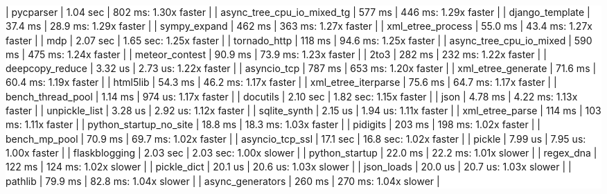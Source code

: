 | pycparser                  | 1.04 sec                                                        | 802 ms: 1.30x faster                                                            |
| async_tree_cpu_io_mixed_tg | 577 ms                                                          | 446 ms: 1.29x faster                                                            |
| django_template            | 37.4 ms                                                         | 28.9 ms: 1.29x faster                                                           |
| sympy_expand               | 462 ms                                                          | 363 ms: 1.27x faster                                                            |
| xml_etree_process          | 55.0 ms                                                         | 43.4 ms: 1.27x faster                                                           |
| mdp                        | 2.07 sec                                                        | 1.65 sec: 1.25x faster                                                          |
| tornado_http               | 118 ms                                                          | 94.6 ms: 1.25x faster                                                           |
| async_tree_cpu_io_mixed    | 590 ms                                                          | 475 ms: 1.24x faster                                                            |
| meteor_contest             | 90.9 ms                                                         | 73.9 ms: 1.23x faster                                                           |
| 2to3                       | 282 ms                                                          | 232 ms: 1.22x faster                                                            |
| deepcopy_reduce            | 3.32 us                                                         | 2.73 us: 1.22x faster                                                           |
| asyncio_tcp                | 787 ms                                                          | 653 ms: 1.20x faster                                                            |
| xml_etree_generate         | 71.6 ms                                                         | 60.4 ms: 1.19x faster                                                           |
| html5lib                   | 54.3 ms                                                         | 46.2 ms: 1.17x faster                                                           |
| xml_etree_iterparse        | 75.6 ms                                                         | 64.7 ms: 1.17x faster                                                           |
| bench_thread_pool          | 1.14 ms                                                         | 974 us: 1.17x faster                                                            |
| docutils                   | 2.10 sec                                                        | 1.82 sec: 1.15x faster                                                          |
| json                       | 4.78 ms                                                         | 4.22 ms: 1.13x faster                                                           |
| unpickle_list              | 3.28 us                                                         | 2.92 us: 1.12x faster                                                           |
| sqlite_synth               | 2.15 us                                                         | 1.94 us: 1.11x faster                                                           |
| xml_etree_parse            | 114 ms                                                          | 103 ms: 1.11x faster                                                            |
| python_startup_no_site     | 18.8 ms                                                         | 18.3 ms: 1.03x faster                                                           |
| pidigits                   | 203 ms                                                          | 198 ms: 1.02x faster                                                            |
| bench_mp_pool              | 70.9 ms                                                         | 69.7 ms: 1.02x faster                                                           |
| asyncio_tcp_ssl            | 17.1 sec                                                        | 16.8 sec: 1.02x faster                                                          |
| pickle                     | 7.99 us                                                         | 7.95 us: 1.00x faster                                                           |
| flaskblogging              | 2.03 sec                                                        | 2.03 sec: 1.00x slower                                                          |
| python_startup             | 22.0 ms                                                         | 22.2 ms: 1.01x slower                                                           |
| regex_dna                  | 122 ms                                                          | 124 ms: 1.02x slower                                                            |
| pickle_dict                | 20.1 us                                                         | 20.6 us: 1.03x slower                                                           |
| json_loads                 | 20.0 us                                                         | 20.7 us: 1.03x slower                                                           |
| pathlib                    | 79.9 ms                                                         | 82.8 ms: 1.04x slower                                                           |
| async_generators           | 260 ms                                                          | 270 ms: 1.04x slower                                                            |